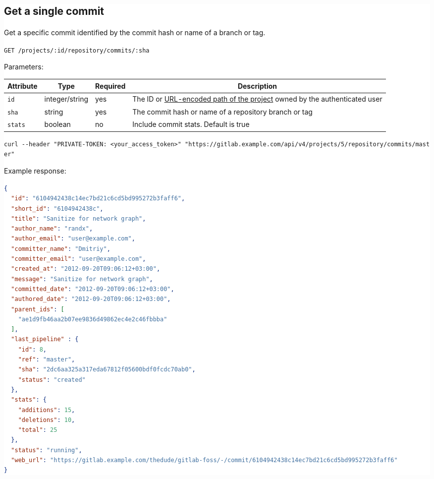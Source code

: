## Get a single commit

Get a specific commit identified by the commit hash or name of a branch or tag.

```plaintext
GET /projects/:id/repository/commits/:sha
```

Parameters:

| Attribute | Type | Required | Description |
| --------- | ---- | -------- | ----------- |
| `id`      | integer/string | yes | The ID or [URL-encoded path of the project](index.md#namespaced-path-encoding) owned by the authenticated user
| `sha` | string | yes | The commit hash or name of a repository branch or tag |
| `stats` | boolean | no | Include commit stats. Default is true |

```shell
curl --header "PRIVATE-TOKEN: <your_access_token>" "https://gitlab.example.com/api/v4/projects/5/repository/commits/master"
```

Example response:

```json
{
  "id": "6104942438c14ec7bd21c6cd5bd995272b3faff6",
  "short_id": "6104942438c",
  "title": "Sanitize for network graph",
  "author_name": "randx",
  "author_email": "user@example.com",
  "committer_name": "Dmitriy",
  "committer_email": "user@example.com",
  "created_at": "2012-09-20T09:06:12+03:00",
  "message": "Sanitize for network graph",
  "committed_date": "2012-09-20T09:06:12+03:00",
  "authored_date": "2012-09-20T09:06:12+03:00",
  "parent_ids": [
    "ae1d9fb46aa2b07ee9836d49862ec4e2c46fbbba"
  ],
  "last_pipeline" : {
    "id": 8,
    "ref": "master",
    "sha": "2dc6aa325a317eda67812f05600bdf0fcdc70ab0",
    "status": "created"
  },
  "stats": {
    "additions": 15,
    "deletions": 10,
    "total": 25
  },
  "status": "running",
  "web_url": "https://gitlab.example.com/thedude/gitlab-foss/-/commit/6104942438c14ec7bd21c6cd5bd995272b3faff6"
}
```

